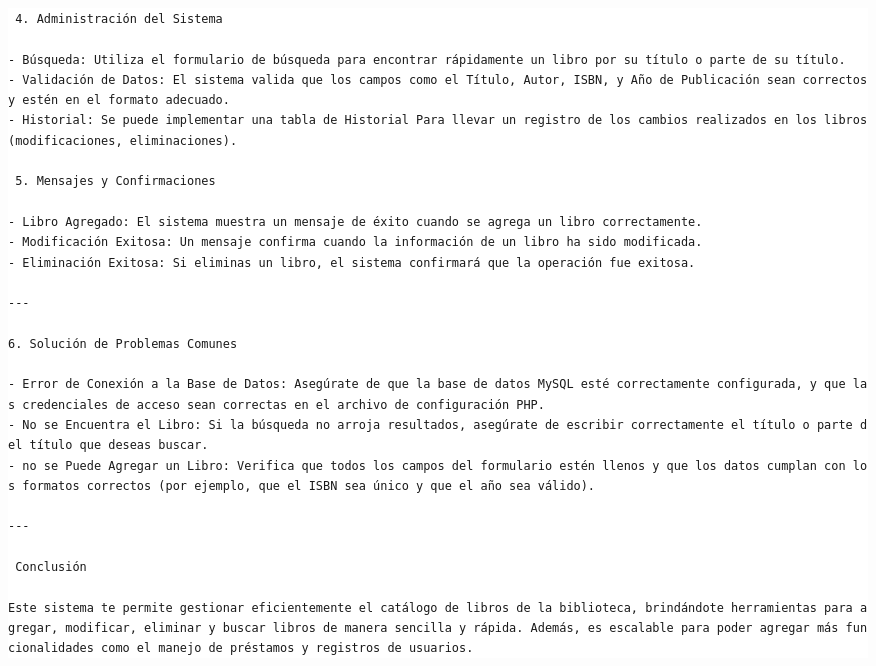 ```
 4. Administración del Sistema

- Búsqueda: Utiliza el formulario de búsqueda para encontrar rápidamente un libro por su título o parte de su título.
- Validación de Datos: El sistema valida que los campos como el Título, Autor, ISBN, y Año de Publicación sean correctos y estén en el formato adecuado.
- Historial: Se puede implementar una tabla de Historial Para llevar un registro de los cambios realizados en los libros (modificaciones, eliminaciones).

 5. Mensajes y Confirmaciones

- Libro Agregado: El sistema muestra un mensaje de éxito cuando se agrega un libro correctamente.
- Modificación Exitosa: Un mensaje confirma cuando la información de un libro ha sido modificada.
- Eliminación Exitosa: Si eliminas un libro, el sistema confirmará que la operación fue exitosa.

---

6. Solución de Problemas Comunes

- Error de Conexión a la Base de Datos: Asegúrate de que la base de datos MySQL esté correctamente configurada, y que las credenciales de acceso sean correctas en el archivo de configuración PHP.
- No se Encuentra el Libro: Si la búsqueda no arroja resultados, asegúrate de escribir correctamente el título o parte del título que deseas buscar.
- no se Puede Agregar un Libro: Verifica que todos los campos del formulario estén llenos y que los datos cumplan con los formatos correctos (por ejemplo, que el ISBN sea único y que el año sea válido).

---

 Conclusión

Este sistema te permite gestionar eficientemente el catálogo de libros de la biblioteca, brindándote herramientas para agregar, modificar, eliminar y buscar libros de manera sencilla y rápida. Además, es escalable para poder agregar más funcionalidades como el manejo de préstamos y registros de usuarios.
